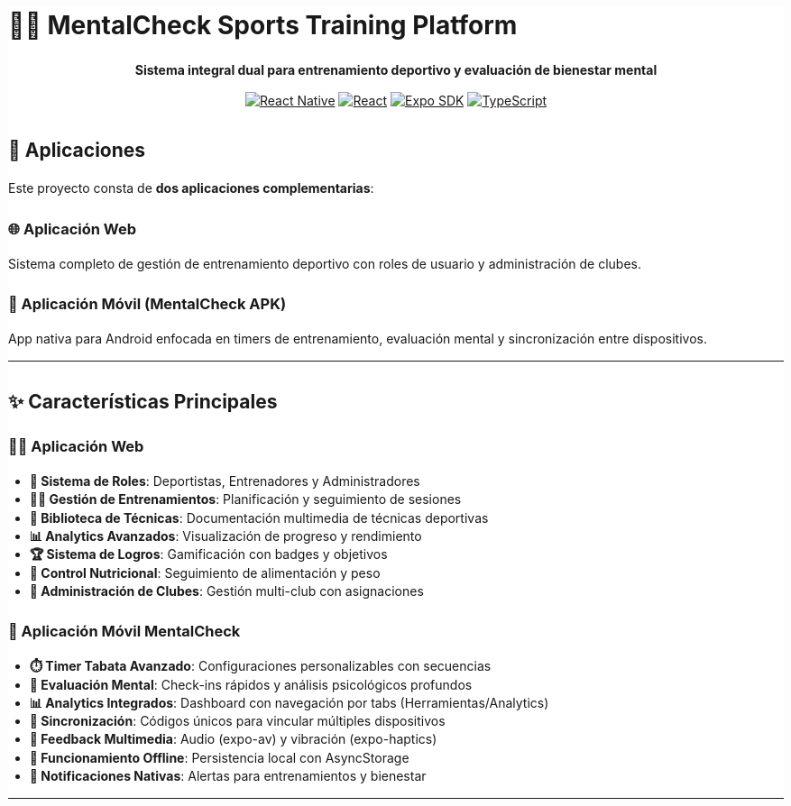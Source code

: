 # 🏃‍♂️ MentalCheck Sports Training Platform

<div align="center">

**Sistema integral dual para entrenamiento deportivo y evaluación de bienestar mental**

[![React Native](https://img.shields.io/badge/React_Native-0.79-blue.svg)](https://reactnative.dev/)
[![React](https://img.shields.io/badge/React-18-blue.svg)](https://reactjs.org/)
[![Expo SDK](https://img.shields.io/badge/Expo_SDK-53-000020.svg)](https://expo.dev/)
[![TypeScript](https://img.shields.io/badge/TypeScript-5-3178c6.svg)](https://www.typescriptlang.org/)

</div>

## 📱 Aplicaciones

Este proyecto consta de **dos aplicaciones complementarias**:

### 🌐 Aplicación Web
Sistema completo de gestión de entrenamiento deportivo con roles de usuario y administración de clubes.

### 📱 Aplicación Móvil (MentalCheck APK)
App nativa para Android enfocada en timers de entrenamiento, evaluación mental y sincronización entre dispositivos.

---

## ✨ Características Principales

### 🏃‍♂️ Aplicación Web
- **👥 Sistema de Roles**: Deportistas, Entrenadores y Administradores
- **🏋️‍♂️ Gestión de Entrenamientos**: Planificación y seguimiento de sesiones
- **🎯 Biblioteca de Técnicas**: Documentación multimedia de técnicas deportivas
- **📊 Analytics Avanzados**: Visualización de progreso y rendimiento
- **🏆 Sistema de Logros**: Gamificación con badges y objetivos
- **🍎 Control Nutricional**: Seguimiento de alimentación y peso
- **🏢 Administración de Clubes**: Gestión multi-club con asignaciones

### 📱 Aplicación Móvil MentalCheck
- **⏱️ Timer Tabata Avanzado**: Configuraciones personalizables con secuencias
- **🧠 Evaluación Mental**: Check-ins rápidos y análisis psicológicos profundos
- **📊 Analytics Integrados**: Dashboard con navegación por tabs (Herramientas/Analytics)
- **🔄 Sincronización**: Códigos únicos para vincular múltiples dispositivos
- **🎵 Feedback Multimedia**: Audio (expo-av) y vibración (expo-haptics)
- **💾 Funcionamiento Offline**: Persistencia local con AsyncStorage
- **🔔 Notificaciones Nativas**: Alertas para entrenamientos y bienestar

---
